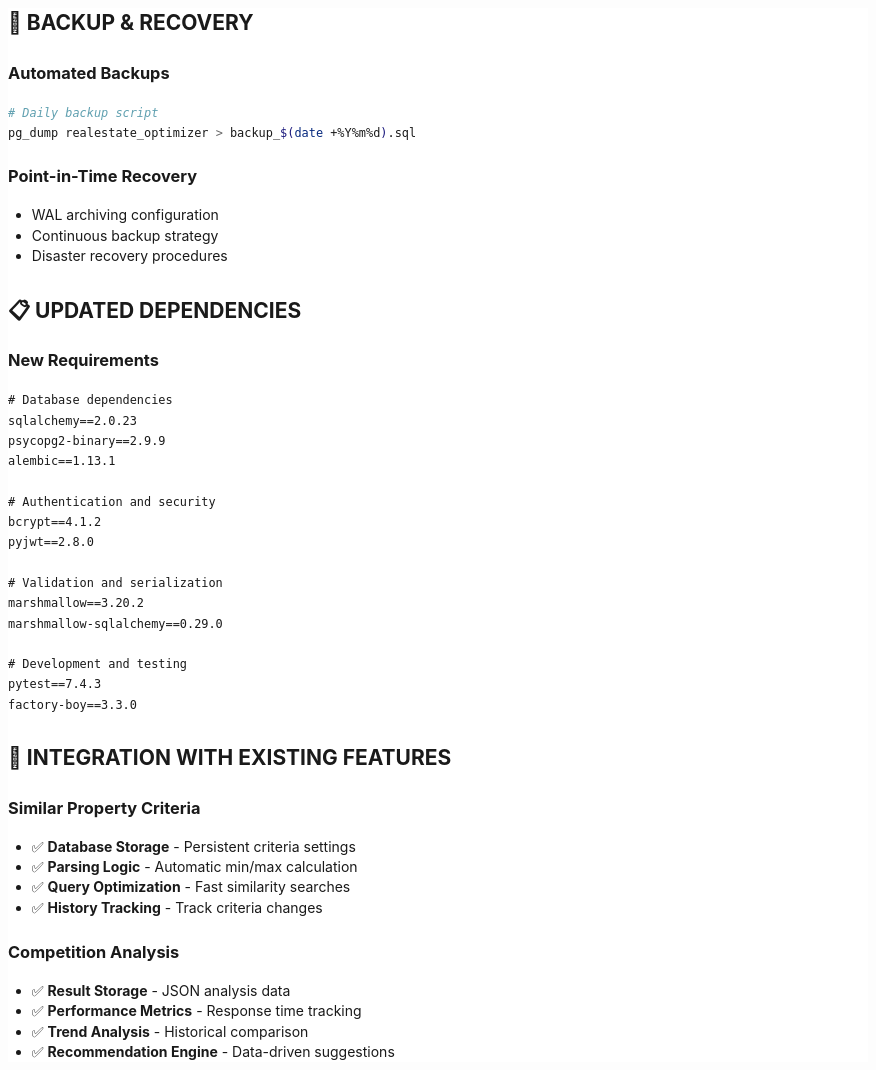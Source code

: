 ## 🔄 **BACKUP & RECOVERY**

### **Automated Backups**
```bash
# Daily backup script
pg_dump realestate_optimizer > backup_$(date +%Y%m%d).sql
```

### **Point-in-Time Recovery**
- WAL archiving configuration
- Continuous backup strategy
- Disaster recovery procedures

## 📋 **UPDATED DEPENDENCIES**

### **New Requirements**
```
# Database dependencies
sqlalchemy==2.0.23
psycopg2-binary==2.9.9
alembic==1.13.1

# Authentication and security
bcrypt==4.1.2
pyjwt==2.8.0

# Validation and serialization
marshmallow==3.20.2
marshmallow-sqlalchemy==0.29.0

# Development and testing
pytest==7.4.3
factory-boy==3.3.0
```

## 🎯 **INTEGRATION WITH EXISTING FEATURES**

### **Similar Property Criteria**
- ✅ **Database Storage** - Persistent criteria settings
- ✅ **Parsing Logic** - Automatic min/max calculation
- ✅ **Query Optimization** - Fast similarity searches
- ✅ **History Tracking** - Track criteria changes

### **Competition Analysis**
- ✅ **Result Storage** - JSON analysis data
- ✅ **Performance Metrics** - Response time tracking
- ✅ **Trend Analysis** - Historical comparison
- ✅ **Recommendation Engine** - Data-driven suggestions
